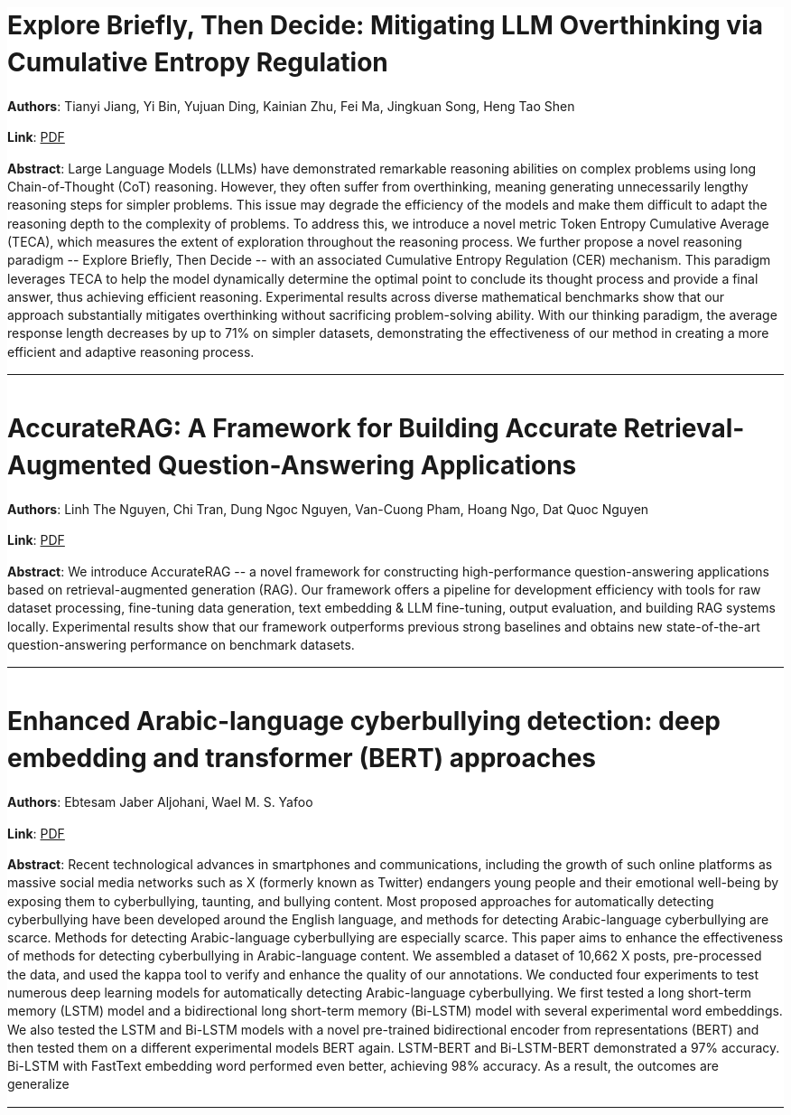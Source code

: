 # Explore Briefly, Then Decide: Mitigating LLM Overthinking via Cumulative Entropy Regulation 

**Authors**: Tianyi Jiang, Yi Bin, Yujuan Ding, Kainian Zhu, Fei Ma, Jingkuan Song, Heng Tao Shen  

**Link**: [PDF](https://arxiv.org/pdf/2510.02249)  

**Abstract**: Large Language Models (LLMs) have demonstrated remarkable reasoning abilities on complex problems using long Chain-of-Thought (CoT) reasoning. However, they often suffer from overthinking, meaning generating unnecessarily lengthy reasoning steps for simpler problems. This issue may degrade the efficiency of the models and make them difficult to adapt the reasoning depth to the complexity of problems. To address this, we introduce a novel metric Token Entropy Cumulative Average (TECA), which measures the extent of exploration throughout the reasoning process. We further propose a novel reasoning paradigm -- Explore Briefly, Then Decide -- with an associated Cumulative Entropy Regulation (CER) mechanism. This paradigm leverages TECA to help the model dynamically determine the optimal point to conclude its thought process and provide a final answer, thus achieving efficient reasoning. Experimental results across diverse mathematical benchmarks show that our approach substantially mitigates overthinking without sacrificing problem-solving ability. With our thinking paradigm, the average response length decreases by up to 71% on simpler datasets, demonstrating the effectiveness of our method in creating a more efficient and adaptive reasoning process. 

---
# AccurateRAG: A Framework for Building Accurate Retrieval-Augmented Question-Answering Applications 

**Authors**: Linh The Nguyen, Chi Tran, Dung Ngoc Nguyen, Van-Cuong Pham, Hoang Ngo, Dat Quoc Nguyen  

**Link**: [PDF](https://arxiv.org/pdf/2510.02243)  

**Abstract**: We introduce AccurateRAG -- a novel framework for constructing high-performance question-answering applications based on retrieval-augmented generation (RAG). Our framework offers a pipeline for development efficiency with tools for raw dataset processing, fine-tuning data generation, text embedding & LLM fine-tuning, output evaluation, and building RAG systems locally. Experimental results show that our framework outperforms previous strong baselines and obtains new state-of-the-art question-answering performance on benchmark datasets. 

---
# Enhanced Arabic-language cyberbullying detection: deep embedding and transformer (BERT) approaches 

**Authors**: Ebtesam Jaber Aljohani, Wael M. S. Yafoo  

**Link**: [PDF](https://arxiv.org/pdf/2510.02232)  

**Abstract**: Recent technological advances in smartphones and communications, including the growth of such online platforms as massive social media networks such as X (formerly known as Twitter) endangers young people and their emotional well-being by exposing them to cyberbullying, taunting, and bullying content. Most proposed approaches for automatically detecting cyberbullying have been developed around the English language, and methods for detecting Arabic-language cyberbullying are scarce. Methods for detecting Arabic-language cyberbullying are especially scarce. This paper aims to enhance the effectiveness of methods for detecting cyberbullying in Arabic-language content. We assembled a dataset of 10,662 X posts, pre-processed the data, and used the kappa tool to verify and enhance the quality of our annotations. We conducted four experiments to test numerous deep learning models for automatically detecting Arabic-language cyberbullying. We first tested a long short-term memory (LSTM) model and a bidirectional long short-term memory (Bi-LSTM) model with several experimental word embeddings. We also tested the LSTM and Bi-LSTM models with a novel pre-trained bidirectional encoder from representations (BERT) and then tested them on a different experimental models BERT again. LSTM-BERT and Bi-LSTM-BERT demonstrated a 97% accuracy. Bi-LSTM with FastText embedding word performed even better, achieving 98% accuracy. As a result, the outcomes are generalize 

---